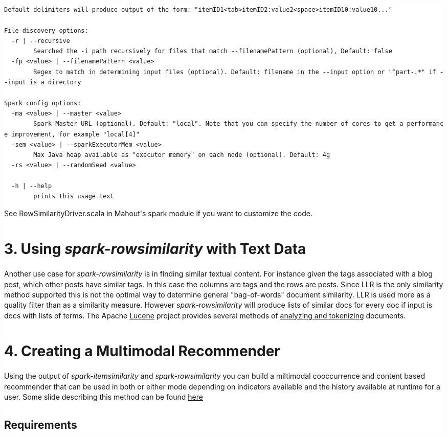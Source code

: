     Default delimiters will produce output of the form: "itemID1<tab>itemID2:value2<space>itemID10:value10..."
    
    File discovery options:
      -r | --recursive
            Searched the -i path recursively for files that match --filenamePattern (optional), Default: false
      -fp <value> | --filenamePattern <value>
            Regex to match in determining input files (optional). Default: filename in the --input option or "^part-.*" if --input is a directory
    
    Spark config options:
      -ma <value> | --master <value>
            Spark Master URL (optional). Default: "local". Note that you can specify the number of cores to get a performance improvement, for example "local[4]"
      -sem <value> | --sparkExecutorMem <value>
            Max Java heap available as "executor memory" on each node (optional). Default: 4g
      -rs <value> | --randomSeed <value>
            
      -h | --help
            prints this usage text

See RowSimilarityDriver.scala in Mahout's spark module if you want to customize the code. 

# 3. Using *spark-rowsimilarity* with Text Data

Another use case for *spark-rowsimilarity* is in finding similar textual content. For instance given the tags associated with 
a blog post,
 which other posts have similar tags. In this case the columns are tags and the rows are posts. Since LLR is 
the only similarity method supported this is not the optimal way to determine general "bag-of-words" document similarity. 
LLR is used more as a quality filter than as a similarity measure. However *spark-rowsimilarity* will produce 
lists of similar docs for every doc if input is docs with lists of terms. The Apache [Lucene](http://lucene.apache.org) project provides several methods of [analyzing and tokenizing](http://lucene.apache.org/core/4_9_0/core/org/apache/lucene/analysis/package-summary.html#package_description) documents.

# <a name="unified-recommender">4. Creating a Multimodal Recommender</a>

Using the output of *spark-itemsimilarity* and *spark-rowsimilarity* you can build a miltimodal cooccurrence and content based
 recommender that can be used in both or either mode depending on indicators available and the history available at 
runtime for a user. Some slide describing this method can be found [here](http://occamsmachete.com/ml/2014/10/07/creating-a-unified-recommender-with-mahout-and-a-search-engine/)

## Requirements

